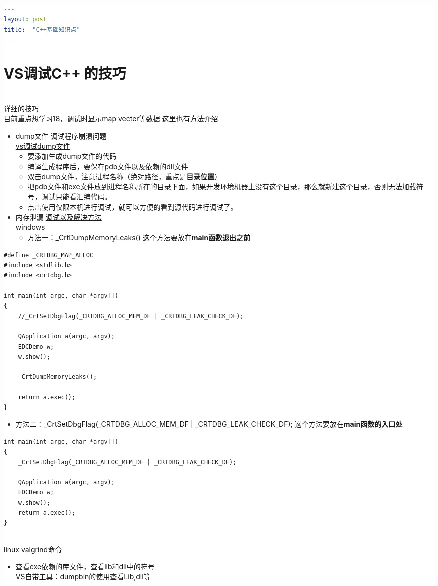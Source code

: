 ```yaml
---
layout: post
title:  "C++基础知识点"
---
```


# VS调试C++ 的技巧
<br>[详细的技巧](http://www.cnblogs.com/kekec/p/5635854.html)
<br>目前重点想学习18，调试时显示map vecter等数据 [这里也有方法介绍](https://blog.csdn.net/panpan_jiang1/article/details/84062034)
- dump文件 调试程序崩溃问题
<br>[vs调试dump文件](http://www.cnblogs.com/alphaxz/p/9008024.html)
  - 要添加生成dump文件的代码
  - 编译生成程序后，要保存pdb文件以及依赖的dll文件
  - 双击dump文件，注意进程名称（绝对路径，重点是**目录位置**）
  - 把pdb文件和exe文件放到进程名称所在的目录下面，如果开发环境机器上没有这个目录，那么就新建这个目录，否则无法加载符号，调试只能看汇编代码。
  - 点击使用仅限本机进行调试，就可以方便的看到源代码进行调试了。
- 内存泄漏   [调试以及解决方法](https://www.cnblogs.com/skynet/archive/2011/02/20/1959162.html)
<br>windows  
  + 方法一：_CrtDumpMemoryLeaks()  这个方法要放在**main函数退出之前**

```
#define _CRTDBG_MAP_ALLOC
#include <stdlib.h>
#include <crtdbg.h>

int main(int argc, char *argv[])
{
	//_CrtSetDbgFlag(_CRTDBG_ALLOC_MEM_DF | _CRTDBG_LEAK_CHECK_DF);

	QApplication a(argc, argv);
	EDCDemo w;
	w.show();

	_CrtDumpMemoryLeaks();

	return a.exec();
}
```

  + 方法二：_CrtSetDbgFlag(_CRTDBG_ALLOC_MEM_DF | _CRTDBG_LEAK_CHECK_DF); 这个方法要放在**main函数的入口处**

```
int main(int argc, char *argv[])
{
	_CrtSetDbgFlag(_CRTDBG_ALLOC_MEM_DF | _CRTDBG_LEAK_CHECK_DF);

	QApplication a(argc, argv);
	EDCDemo w;
	w.show();
	return a.exec();
}
```
<br>linux  valgrind命令
- 查看exe依赖的库文件，查看lib和dll中的符号
<br>[VS自带工具：dumpbin的使用查看Lib,dll等](https://blog.csdn.net/sinat_29890433/article/details/79556124)
